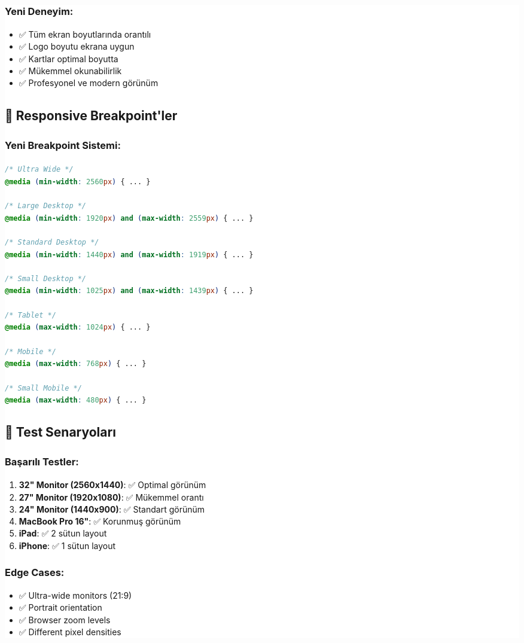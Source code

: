 ### Yeni Deneyim:
- ✅ Tüm ekran boyutlarında orantılı
- ✅ Logo boyutu ekrana uygun
- ✅ Kartlar optimal boyutta
- ✅ Mükemmel okunabilirlik
- ✅ Profesyonel ve modern görünüm

## 📱 Responsive Breakpoint'ler

### Yeni Breakpoint Sistemi:
```css
/* Ultra Wide */
@media (min-width: 2560px) { ... }

/* Large Desktop */
@media (min-width: 1920px) and (max-width: 2559px) { ... }

/* Standard Desktop */
@media (min-width: 1440px) and (max-width: 1919px) { ... }

/* Small Desktop */
@media (min-width: 1025px) and (max-width: 1439px) { ... }

/* Tablet */
@media (max-width: 1024px) { ... }

/* Mobile */
@media (max-width: 768px) { ... }

/* Small Mobile */
@media (max-width: 480px) { ... }
```

## 🧪 Test Senaryoları

### Başarılı Testler:
1. **32" Monitor (2560x1440)**: ✅ Optimal görünüm
2. **27" Monitor (1920x1080)**: ✅ Mükemmel orantı
3. **24" Monitor (1440x900)**: ✅ Standart görünüm
4. **MacBook Pro 16"**: ✅ Korunmuş görünüm
5. **iPad**: ✅ 2 sütun layout
6. **iPhone**: ✅ 1 sütun layout

### Edge Cases:
- ✅ Ultra-wide monitors (21:9)
- ✅ Portrait orientation
- ✅ Browser zoom levels
- ✅ Different pixel densities
